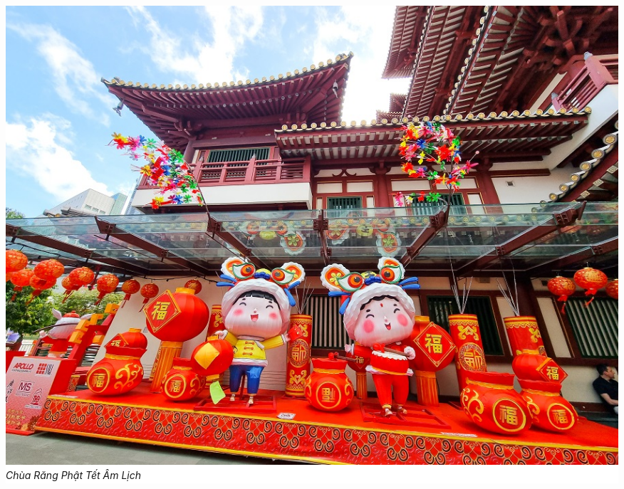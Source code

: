![Chùa Răng Phật Tết Âm Lịch](/images/Chua-Rang-Phat-Chinatown-tet-2023-1.jpg)
_Chùa Răng Phật Tết Âm Lịch_
